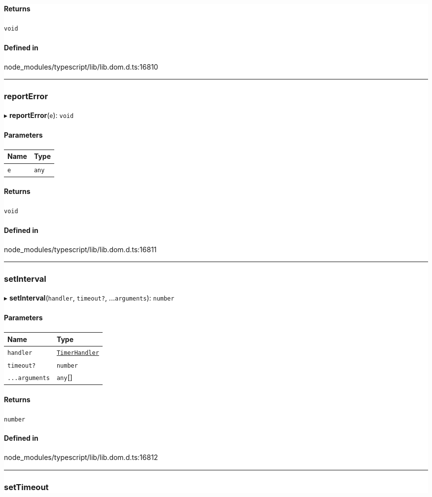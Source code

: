 #### Returns

`void`

#### Defined in

node_modules/typescript/lib/lib.dom.d.ts:16810

___

### reportError

▸ **reportError**(`e`): `void`

#### Parameters

| Name | Type |
| :------ | :------ |
| `e` | `any` |

#### Returns

`void`

#### Defined in

node_modules/typescript/lib/lib.dom.d.ts:16811

___

### setInterval

▸ **setInterval**(`handler`, `timeout?`, ...`arguments`): `number`

#### Parameters

| Name | Type |
| :------ | :------ |
| `handler` | [`TimerHandler`](../modules/axes_lines._internal_.md#timerhandler) |
| `timeout?` | `number` |
| `...arguments` | `any`[] |

#### Returns

`number`

#### Defined in

node_modules/typescript/lib/lib.dom.d.ts:16812

___

### setTimeout
